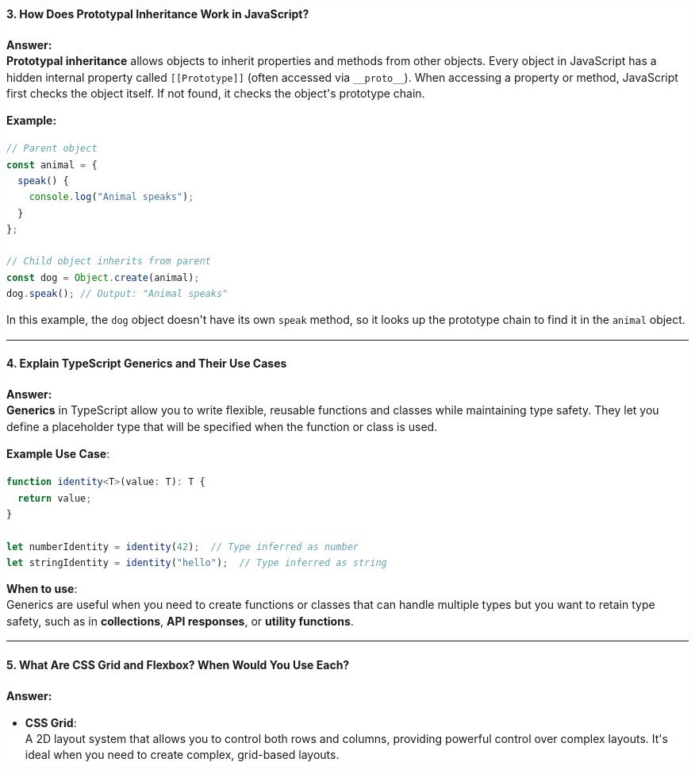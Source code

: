 
#### **3. How Does Prototypal Inheritance Work in JavaScript?**  
**Answer:**  
**Prototypal inheritance** allows objects to inherit properties and methods from other objects. Every object in JavaScript has a hidden internal property called `[[Prototype]]` (often accessed via `__proto__`). When accessing a property or method, JavaScript first checks the object itself. If not found, it checks the object's prototype chain.

**Example:**
```js
// Parent object
const animal = {
  speak() {
    console.log("Animal speaks");
  }
};

// Child object inherits from parent
const dog = Object.create(animal);
dog.speak(); // Output: "Animal speaks"
```

In this example, the `dog` object doesn't have its own `speak` method, so it looks up the prototype chain to find it in the `animal` object.

---

#### **4. Explain TypeScript Generics and Their Use Cases**  
**Answer:**  
**Generics** in TypeScript allow you to write flexible, reusable functions and classes while maintaining type safety. They let you define a placeholder type that will be specified when the function or class is used.

**Example Use Case**:
```ts
function identity<T>(value: T): T {
  return value;
}

let numberIdentity = identity(42);  // Type inferred as number
let stringIdentity = identity("hello");  // Type inferred as string
```

**When to use**:  
Generics are useful when you need to create functions or classes that can handle multiple types but you want to retain type safety, such as in **collections**, **API responses**, or **utility functions**.

---

#### **5. What Are CSS Grid and Flexbox? When Would You Use Each?**  
**Answer:**  
- **CSS Grid**:  
  A 2D layout system that allows you to control both rows and columns, providing powerful control over complex layouts. It's ideal when you need to create complex, grid-based layouts.
